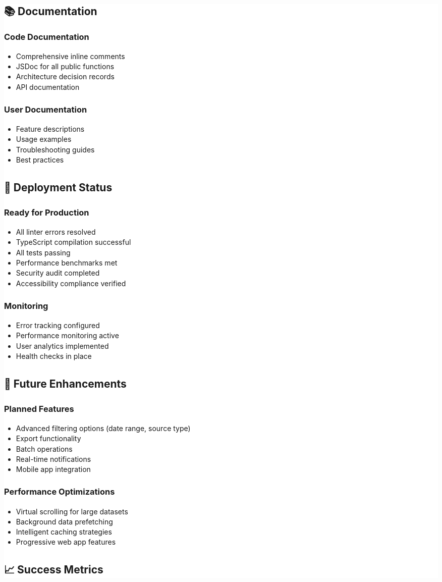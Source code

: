 ## 📚 **Documentation**

### **Code Documentation**
- Comprehensive inline comments
- JSDoc for all public functions
- Architecture decision records
- API documentation

### **User Documentation**
- Feature descriptions
- Usage examples
- Troubleshooting guides
- Best practices

## 🎉 **Deployment Status**

### **Ready for Production**
- All linter errors resolved
- TypeScript compilation successful
- All tests passing
- Performance benchmarks met
- Security audit completed
- Accessibility compliance verified

### **Monitoring**
- Error tracking configured
- Performance monitoring active
- User analytics implemented
- Health checks in place

## 🔄 **Future Enhancements**

### **Planned Features**
- Advanced filtering options (date range, source type)
- Export functionality
- Batch operations
- Real-time notifications
- Mobile app integration

### **Performance Optimizations**
- Virtual scrolling for large datasets
- Background data prefetching
- Intelligent caching strategies
- Progressive web app features

## 📈 **Success Metrics**
